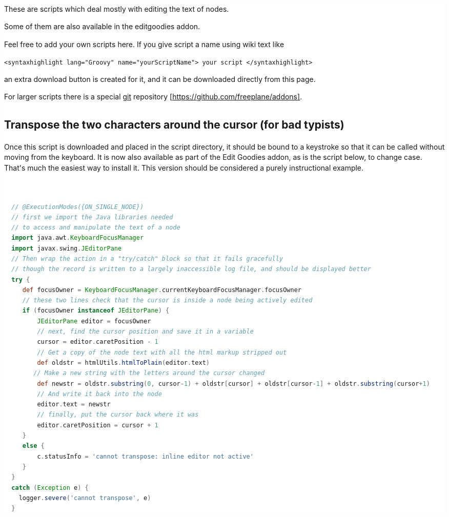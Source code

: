 These are scripts which deal mostly with editing the text of nodes.

Some of them are also available in the editgoodies addon. 

Feel free to add your own scripts here. If you give script a name using wiki text like

`<syntaxhighlight lang="Groovy" name="yourScriptName">
 your script
</syntaxhighlight>`

an extra download button is created for it, and it can be downloaded directly from this page.

For larger scripts there is a special [git](Git_howto.md) repository [https://github.com/freeplane/addons].



## Transpose the two characters around the cursor (for bad typists)

Once this script is downloaded and placed in the script directory, it should be bound to a keystroke so that it can be called without moving from the keyboard. It is now also available as part of the Edit Goodies addon, as is the script below, to change case. That's much the easiest way to install it. This version should be considered a purely instructional example.

```groovy


  // @ExecutionModes({ON_SINGLE_NODE}) 
  // first we import the Java libraries needed 
  // to access and manipulate the text of a node
  import java.awt.KeyboardFocusManager 
  import javax.swing.JEditorPane 
  // Then wrap the action in a "try/catch" block so that it fails gracefully
  // though the record is written to a largely inaccessible log file, and should be displayed better
  try { 
     def focusOwner = KeyboardFocusManager.currentKeyboardFocusManager.focusOwner 
     // these two lines check that the cursor is inside a node being actively edited
     if (focusOwner instanceof JEditorPane) { 
         JEditorPane editor = focusOwner 
         // next, find the cursor position and save it in a variable
         cursor = editor.caretPosition - 1 
         // Get a copy of the node text with all the html markup stripped out
         def oldstr = htmlUtils.htmlToPlain(editor.text)
        // Make a new string with the letters around the cursor changed
         def newstr = oldstr.substring(0, cursor-1) + oldstr[cursor] + oldstr[cursor-1] + oldstr.substring(cursor+1) 
         // And write it back into the node
         editor.text = newstr 
         // finally, put the cursor back where it was
         editor.caretPosition = cursor + 1 
     } 
     else { 
         c.statusInfo = 'cannot transpose: inline editor not active' 
     } 
  } 
  catch (Exception e) { 
    logger.severe('cannot transpose', e) 
  }
```
